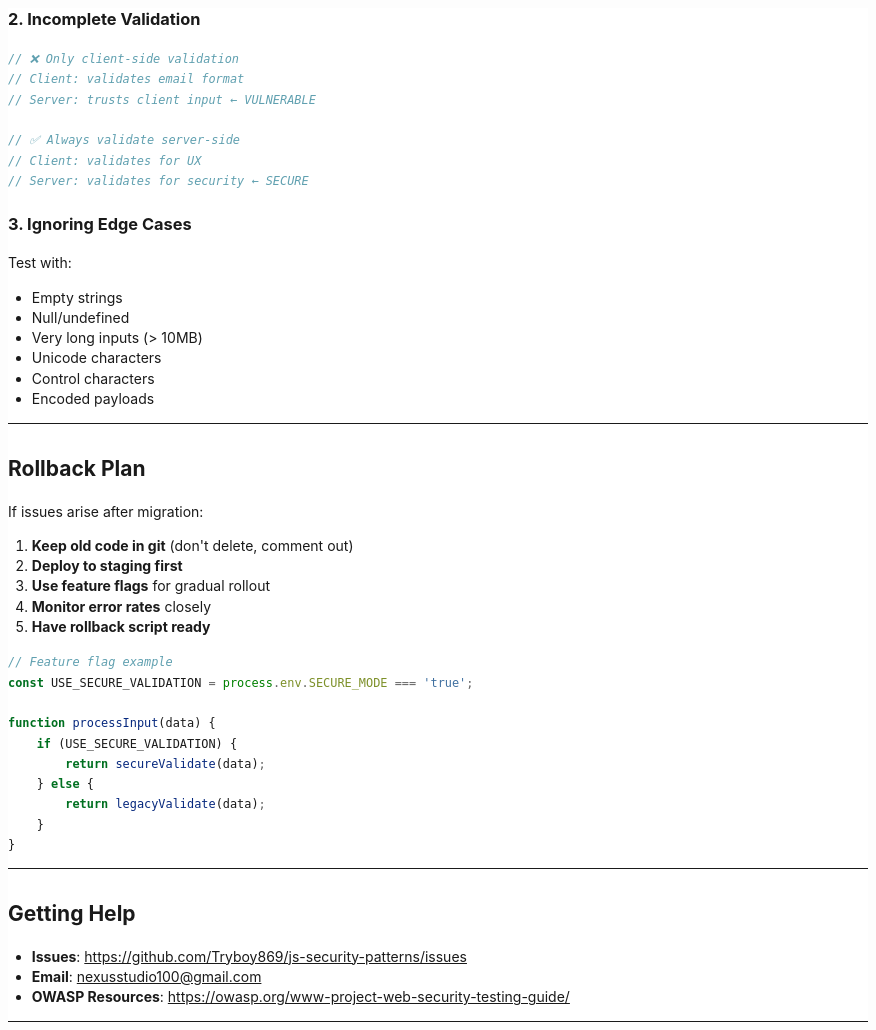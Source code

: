 ### 2. Incomplete Validation

```javascript
// ❌ Only client-side validation
// Client: validates email format
// Server: trusts client input ← VULNERABLE

// ✅ Always validate server-side
// Client: validates for UX
// Server: validates for security ← SECURE
```

### 3. Ignoring Edge Cases

Test with:
- Empty strings
- Null/undefined
- Very long inputs (> 10MB)
- Unicode characters
- Control characters
- Encoded payloads

---

## Rollback Plan

If issues arise after migration:

1. **Keep old code in git** (don't delete, comment out)
2. **Deploy to staging first**
3. **Use feature flags** for gradual rollout
4. **Monitor error rates** closely
5. **Have rollback script ready**

```javascript
// Feature flag example
const USE_SECURE_VALIDATION = process.env.SECURE_MODE === 'true';

function processInput(data) {
    if (USE_SECURE_VALIDATION) {
        return secureValidate(data);
    } else {
        return legacyValidate(data);
    }
}
```

---

## Getting Help

- **Issues**: https://github.com/Tryboy869/js-security-patterns/issues
- **Email**: nexusstudio100@gmail.com
- **OWASP Resources**: https://owasp.org/www-project-web-security-testing-guide/

---